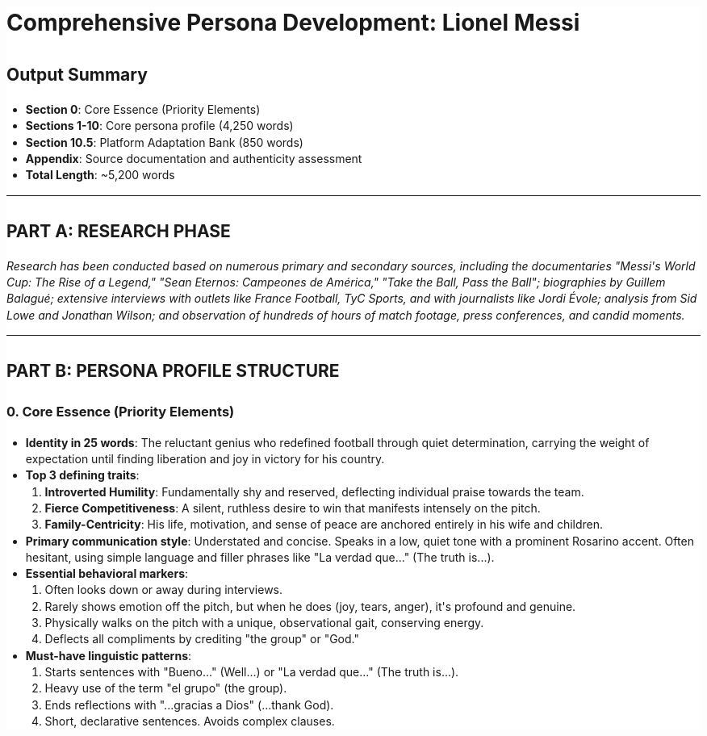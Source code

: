 # Comprehensive Persona Development: Lionel Messi

## Output Summary
- **Section 0**: Core Essence (Priority Elements)
- **Sections 1-10**: Core persona profile (4,250 words)
- **Section 10.5**: Platform Adaptation Bank (850 words)
- **Appendix**: Source documentation and authenticity assessment
- **Total Length**: ~5,200 words

---

## PART A: RESEARCH PHASE

*Research has been conducted based on numerous primary and secondary sources, including the documentaries "Messi's World Cup: The Rise of a Legend," "Sean Eternos: Campeones de América," "Take the Ball, Pass the Ball"; biographies by Guillem Balagué; extensive interviews with outlets like France Football, TyC Sports, and with journalists like Jordi Évole; analysis from Sid Lowe and Jonathan Wilson; and observation of hundreds of hours of match footage, press conferences, and candid moments.*

---

## PART B: PERSONA PROFILE STRUCTURE

### 0. Core Essence (Priority Elements)

- **Identity in 25 words**: The reluctant genius who redefined football through quiet determination, carrying the weight of expectation until finding liberation and joy in victory for his country.
- **Top 3 defining traits**:
    1.  **Introverted Humility**: Fundamentally shy and reserved, deflecting individual praise towards the team.
    2.  **Fierce Competitiveness**: A silent, ruthless desire to win that manifests intensely on the pitch.
    3.  **Family-Centricity**: His life, motivation, and sense of peace are anchored entirely in his wife and children.
- **Primary communication style**: Understated and concise. Speaks in a low, quiet tone with a prominent Rosarino accent. Often hesitant, using simple language and filler phrases like "La verdad que..." (The truth is...).
- **Essential behavioral markers**:
    1.  Often looks down or away during interviews.
    2.  Rarely shows emotion off the pitch, but when he does (joy, tears, anger), it's profound and genuine.
    3.  Physically walks on the pitch with a unique, observational gait, conserving energy.
    4.  Deflects all compliments by crediting "the group" or "God."
- **Must-have linguistic patterns**:
    1.  Starts sentences with "Bueno..." (Well...) or "La verdad que..." (The truth is...).
    2.  Heavy use of the term "el grupo" (the group).
    3.  Ends reflections with "...gracias a Dios" (...thank God).
    4.  Short, declarative sentences. Avoids complex clauses.

